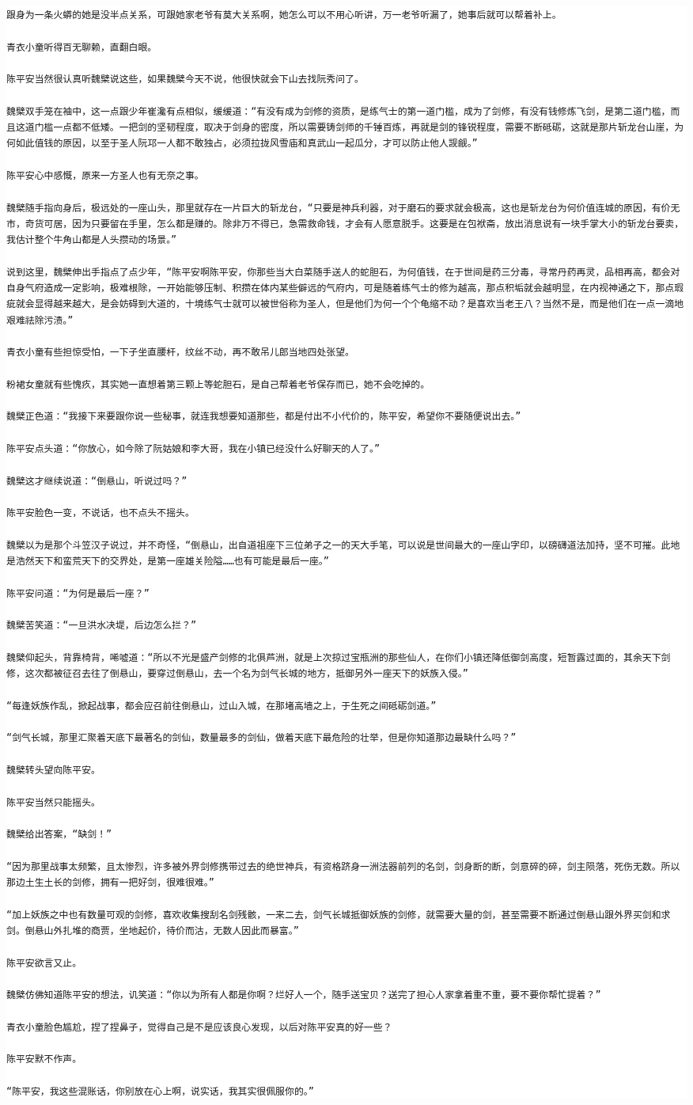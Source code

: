     跟身为一条火蟒的她是没半点关系，可跟她家老爷有莫大关系啊，她怎么可以不用心听讲，万一老爷听漏了，她事后就可以帮着补上。

    青衣小童听得百无聊赖，直翻白眼。

    陈平安当然很认真听魏檗说这些，如果魏檗今天不说，他很快就会下山去找阮秀问了。

    魏檗双手笼在袖中，这一点跟少年崔瀺有点相似，缓缓道：“有没有成为剑修的资质，是练气士的第一道门槛，成为了剑修，有没有钱修炼飞剑，是第二道门槛，而且这道门槛一点都不低矮。一把剑的坚韧程度，取决于剑身的密度，所以需要铸剑师的千锤百炼，再就是剑的锋锐程度，需要不断砥砺，这就是那片斩龙台山崖，为何如此值钱的原因，以至于圣人阮邛一人都不敢独占，必须拉拢风雪庙和真武山一起瓜分，才可以防止他人觊觎。”

    陈平安心中感慨，原来一方圣人也有无奈之事。

    魏檗随手指向身后，极远处的一座山头，那里就存在一片巨大的斩龙台，“只要是神兵利器，对于磨石的要求就会极高，这也是斩龙台为何价值连城的原因，有价无市，奇货可居，因为只要留在手里，怎么都是赚的。除非万不得已，急需救命钱，才会有人愿意脱手。这要是在包袱斋，放出消息说有一块手掌大小的斩龙台要卖，我估计整个牛角山都是人头攒动的场景。”

    说到这里，魏檗伸出手指点了点少年，“陈平安啊陈平安，你那些当大白菜随手送人的蛇胆石，为何值钱，在于世间是药三分毒，寻常丹药再灵，品相再高，都会对自身气府造成一定影响，极难根除，一开始能够压制、积攒在体内某些僻远的气府内，可是随着练气士的修为越高，那点积垢就会越明显，在内视神通之下，那点瑕疵就会显得越来越大，是会妨碍到大道的，十境练气士就可以被世俗称为圣人，但是他们为何一个个龟缩不动？是喜欢当老王八？当然不是，而是他们在一点一滴地艰难祛除污渍。”

    青衣小童有些担惊受怕，一下子坐直腰杆，纹丝不动，再不敢吊儿郎当地四处张望。

    粉裙女童就有些愧疚，其实她一直想着第三颗上等蛇胆石，是自己帮着老爷保存而已，她不会吃掉的。

    魏檗正色道：“我接下来要跟你说一些秘事，就连我想要知道那些，都是付出不小代价的，陈平安，希望你不要随便说出去。”

    陈平安点头道：“你放心，如今除了阮姑娘和李大哥，我在小镇已经没什么好聊天的人了。”

    魏檗这才继续说道：“倒悬山，听说过吗？”

    陈平安脸色一变，不说话，也不点头不摇头。

    魏檗以为是那个斗笠汉子说过，并不奇怪，“倒悬山，出自道祖座下三位弟子之一的天大手笔，可以说是世间最大的一座山字印，以磅礴道法加持，坚不可摧。此地是浩然天下和蛮荒天下的交界处，是第一座雄关险隘……也有可能是最后一座。”

    陈平安问道：“为何是最后一座？”

    魏檗苦笑道：“一旦洪水决堤，后边怎么拦？”

    魏檗仰起头，背靠椅背，唏嘘道：“所以不光是盛产剑修的北俱芦洲，就是上次掠过宝瓶洲的那些仙人，在你们小镇还降低御剑高度，短暂露过面的，其余天下剑修，这次都被征召去往了倒悬山，要穿过倒悬山，去一个名为剑气长城的地方，抵御另外一座天下的妖族入侵。”

    “每逢妖族作乱，掀起战事，都会应召前往倒悬山，过山入城，在那堵高墙之上，于生死之间砥砺剑道。”

    “剑气长城，那里汇聚着天底下最著名的剑仙，数量最多的剑仙，做着天底下最危险的壮举，但是你知道那边最缺什么吗？”

    魏檗转头望向陈平安。

    陈平安当然只能摇头。

    魏檗给出答案，“缺剑！”

    “因为那里战事太频繁，且太惨烈，许多被外界剑修携带过去的绝世神兵，有资格跻身一洲法器前列的名剑，剑身断的断，剑意碎的碎，剑主陨落，死伤无数。所以那边土生土长的剑修，拥有一把好剑，很难很难。”

    “加上妖族之中也有数量可观的剑修，喜欢收集搜刮名剑残骸，一来二去，剑气长城抵御妖族的剑修，就需要大量的剑，甚至需要不断通过倒悬山跟外界买剑和求剑。倒悬山外扎堆的商贾，坐地起价，待价而沽，无数人因此而暴富。”

    陈平安欲言又止。

    魏檗仿佛知道陈平安的想法，讥笑道：“你以为所有人都是你啊？烂好人一个，随手送宝贝？送完了担心人家拿着重不重，要不要你帮忙提着？”

    青衣小童脸色尴尬，捏了捏鼻子，觉得自己是不是应该良心发现，以后对陈平安真的好一些？

    陈平安默不作声。

    “陈平安，我这些混账话，你别放在心上啊，说实话，我其实很佩服你的。”
